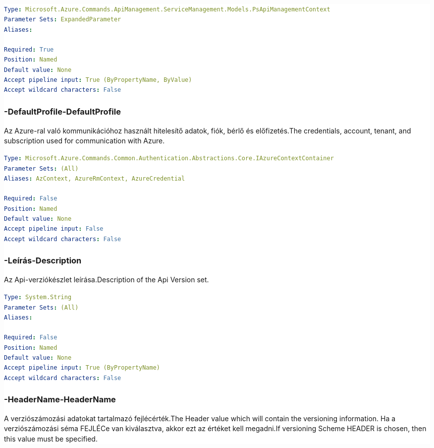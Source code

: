 ```yaml
Type: Microsoft.Azure.Commands.ApiManagement.ServiceManagement.Models.PsApiManagementContext
Parameter Sets: ExpandedParameter
Aliases:

Required: True
Position: Named
Default value: None
Accept pipeline input: True (ByPropertyName, ByValue)
Accept wildcard characters: False
```

### <span data-ttu-id="9c9a9-118">-DefaultProfile</span><span class="sxs-lookup"><span data-stu-id="9c9a9-118">-DefaultProfile</span></span>
<span data-ttu-id="9c9a9-119">Az Azure-ral való kommunikációhoz használt hitelesítő adatok, fiók, bérlő és előfizetés.</span><span class="sxs-lookup"><span data-stu-id="9c9a9-119">The credentials, account, tenant, and subscription used for communication with Azure.</span></span>

```yaml
Type: Microsoft.Azure.Commands.Common.Authentication.Abstractions.Core.IAzureContextContainer
Parameter Sets: (All)
Aliases: AzContext, AzureRmContext, AzureCredential

Required: False
Position: Named
Default value: None
Accept pipeline input: False
Accept wildcard characters: False
```

### <span data-ttu-id="9c9a9-120">-Leírás</span><span class="sxs-lookup"><span data-stu-id="9c9a9-120">-Description</span></span>
<span data-ttu-id="9c9a9-121">Az Api-verziókészlet leírása.</span><span class="sxs-lookup"><span data-stu-id="9c9a9-121">Description of the Api Version set.</span></span>

```yaml
Type: System.String
Parameter Sets: (All)
Aliases:

Required: False
Position: Named
Default value: None
Accept pipeline input: True (ByPropertyName)
Accept wildcard characters: False
```

### <span data-ttu-id="9c9a9-122">-HeaderName</span><span class="sxs-lookup"><span data-stu-id="9c9a9-122">-HeaderName</span></span>
<span data-ttu-id="9c9a9-123">A verziószámozási adatokat tartalmazó fejlécérték.</span><span class="sxs-lookup"><span data-stu-id="9c9a9-123">The Header value which will contain the versioning information.</span></span>
<span data-ttu-id="9c9a9-124">Ha a verziószámozási séma FEJLÉCe van kiválasztva, akkor ezt az értéket kell megadni.</span><span class="sxs-lookup"><span data-stu-id="9c9a9-124">If versioning Scheme HEADER is chosen, then this value must be specified.</span></span>
